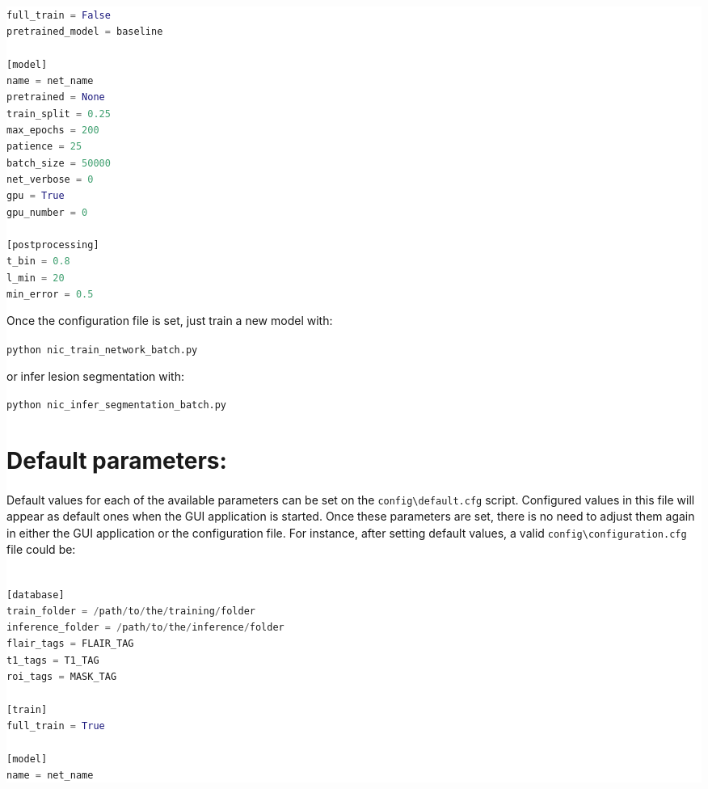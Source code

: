```python
full_train = False
pretrained_model = baseline

[model]
name = net_name
pretrained = None
train_split = 0.25
max_epochs = 200
patience = 25
batch_size = 50000
net_verbose = 0
gpu = True
gpu_number = 0

[postprocessing]
t_bin = 0.8
l_min = 20
min_error = 0.5
```
Once the configuration file is set, just train a new model with:
```
python nic_train_network_batch.py
```

or infer lesion segmentation with:
```
python nic_infer_segmentation_batch.py
```

# Default parameters:

Default values for each of the available parameters can be set on the `config\default.cfg` script. Configured values in this file will appear as default ones when the GUI application is started. Once these parameters are set, there is no need to adjust them again in either the GUI application or the configuration file. For instance, after setting default values, a valid `config\configuration.cfg` file could be:

```python

[database]
train_folder = /path/to/the/training/folder
inference_folder = /path/to/the/inference/folder
flair_tags = FLAIR_TAG
t1_tags = T1_TAG
roi_tags = MASK_TAG

[train]
full_train = True

[model]
name = net_name
```
